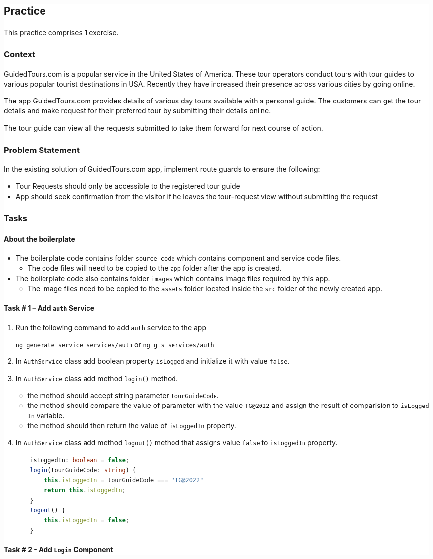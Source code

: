 ## Practice

This practice comprises 1 exercise.

### Context

GuidedTours.com is a popular service in the United States of America. These tour operators conduct tours with tour guides to various popular tourist destinations in USA. Recently they have increased their presence across various cities by going online.

The app GuidedTours.com provides details of various day tours available with a personal guide. The customers can get the tour details and make request for their preferred tour by submitting their details online.

The tour guide can view all the requests submitted to take them forward for next course of action.

### Problem Statement

In the existing solution of GuidedTours.com app, implement route guards to ensure the following:
- Tour Requests should only be accessible to the registered tour guide
- App should seek confirmation from the visitor if he leaves the tour-request view without submitting the request

### Tasks

#### About the boilerplate

- The boilerplate code contains folder `source-code` which contains component and service code files.
    - The code files will need to be copied to the `app` folder after the app is created.
- The boilerplate code also contains folder `images` which contains image files required by this app.
    - The image files need to be copied to the `assets` folder located inside the `src` folder of the newly created app.

#### Task # 1 – Add `auth` Service

1. Run the following command to add `auth` service to the app

    `ng generate service services/auth` or `ng g s services/auth`
2. In `AuthService` class add boolean property `isLogged` and initialize it with value `false`.
3. In `AuthService` class add method `login()` method.
    - the method should accept string parameter `tourGuideCode`.
    - the method should compare the value of parameter with the value `TG@2022` and assign the result of comparision to `isLoggedIn` variable.
    - the method should then return the value of `isLoggedIn` property.
    
4. In `AuthService` class add method `logout()` method that assigns value `false` to `isLoggedIn` property.
    ```ts
        isLoggedIn: boolean = false;
        login(tourGuideCode: string) {
            this.isLoggedIn = tourGuideCode === "TG@2022"
            return this.isLoggedIn;
        }
        logout() {
            this.isLoggedIn = false;
        }
    ```
#### Task # 2 - Add `Login` Component
